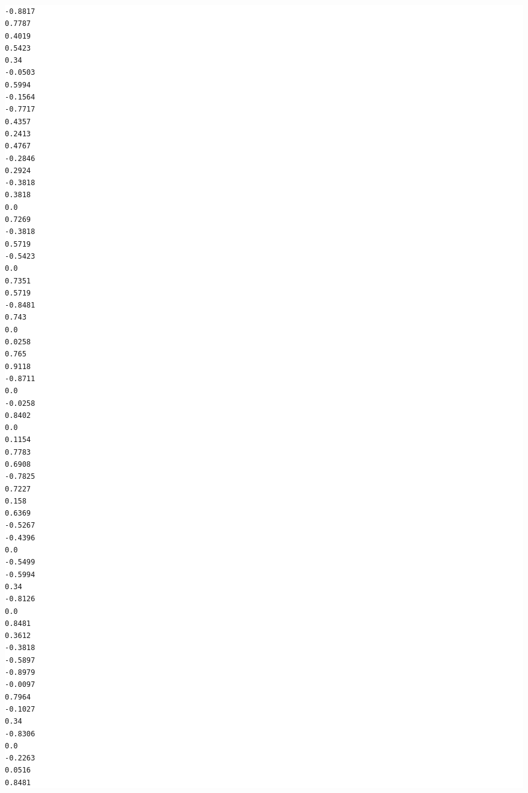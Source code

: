     -0.8817
    0.7787
    0.4019
    0.5423
    0.34
    -0.0503
    0.5994
    -0.1564
    -0.7717
    0.4357
    0.2413
    0.4767
    -0.2846
    0.2924
    -0.3818
    0.3818
    0.0
    0.7269
    -0.3818
    0.5719
    -0.5423
    0.0
    0.7351
    0.5719
    -0.8481
    0.743
    0.0
    0.0258
    0.765
    0.9118
    -0.8711
    0.0
    -0.0258
    0.8402
    0.0
    0.1154
    0.7783
    0.6908
    -0.7825
    0.7227
    0.158
    0.6369
    -0.5267
    -0.4396
    0.0
    -0.5499
    -0.5994
    0.34
    -0.8126
    0.0
    0.8481
    0.3612
    -0.3818
    -0.5897
    -0.8979
    -0.0097
    0.7964
    -0.1027
    0.34
    -0.8306
    0.0
    -0.2263
    0.0516
    0.8481